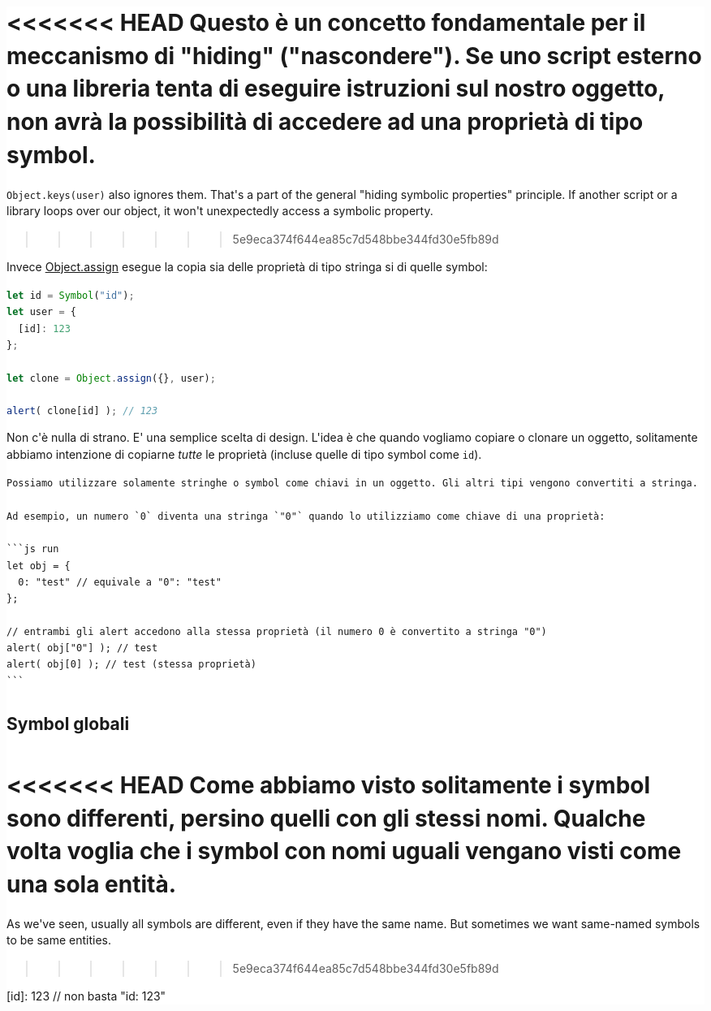<<<<<<< HEAD
Questo è un concetto fondamentale per il meccanismo di "hiding" ("nascondere"). Se uno script esterno o una libreria tenta di eseguire istruzioni sul nostro oggetto, non avrà la possibilità di accedere ad una proprietà di tipo symbol.
=======
`Object.keys(user)` also ignores them. That's a part of the general "hiding symbolic properties" principle. If another script or a library loops over our object, it won't unexpectedly access a symbolic property.
>>>>>>> 5e9eca374f644ea85c7d548bbe344fd30e5fb89d

Invece [Object.assign](mdn:js/Object/assign) esegue la copia sia delle proprietà di tipo stringa si di quelle symbol:

```js run
let id = Symbol("id");
let user = {
  [id]: 123
};

let clone = Object.assign({}, user);

alert( clone[id] ); // 123
```

Non c'è nulla di strano. E' una semplice scelta di design. L'idea è che quando vogliamo copiare o clonare un oggetto, solitamente abbiamo intenzione di copiarne *tutte* le proprietà (incluse quelle di tipo symbol come `id`).

````smart header="Le chiavi delle proprietà vengono convertite a stringhe"
Possiamo utilizzare solamente stringhe o symbol come chiavi in un oggetto. Gli altri tipi vengono convertiti a stringa.

Ad esempio, un numero `0` diventa una stringa `"0"` quando lo utilizziamo come chiave di una proprietà:

```js run
let obj = {
  0: "test" // equivale a "0": "test"
};

// entrambi gli alert accedono alla stessa proprietà (il numero 0 è convertito a stringa "0")
alert( obj["0"] ); // test
alert( obj[0] ); // test (stessa proprietà)
```
````

## Symbol globali

<<<<<<< HEAD
Come abbiamo visto solitamente i symbol sono differenti, persino quelli con gli stessi nomi. Qualche volta voglia che i symbol con nomi uguali vengano visti come una sola entità.
=======
As we've seen, usually all symbols are different, even if they have the same name. But sometimes we want same-named symbols to be same entities.
>>>>>>> 5e9eca374f644ea85c7d548bbe344fd30e5fb89d


  [id]: 123 // non basta "id: 123"